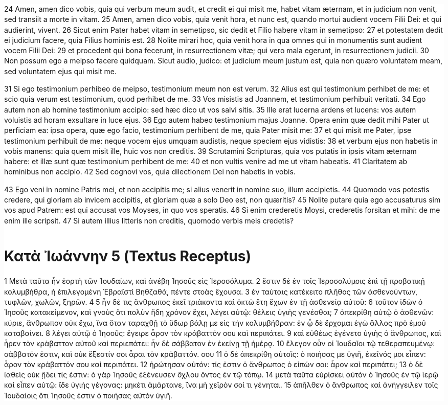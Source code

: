 24 Amen, amen dico vobis, quia qui verbum meum audit, et credit ei qui misit me, habet vitam æternam, et in judicium non venit, sed transiit a morte in vitam.
25 Amen, amen dico vobis, quia venit hora, et nunc est, quando mortui audient vocem Filii Dei: et qui audierint, vivent.
26 Sicut enim Pater habet vitam in semetipso, sic dedit et Filio habere vitam in semetipso:
27 et potestatem dedit ei judicium facere, quia Filius hominis est.
28 Nolite mirari hoc, quia venit hora in qua omnes qui in monumentis sunt audient vocem Filii Dei:
29 et procedent qui bona fecerunt, in resurrectionem vitæ; qui vero mala egerunt, in resurrectionem judicii.
30 Non possum ego a meipso facere quidquam. Sicut audio, judico: et judicium meum justum est, quia non quæro voluntatem meam, sed voluntatem ejus qui misit me.

31 Si ego testimonium perhibeo de meipso, testimonium meum non est verum.
32 Alius est qui testimonium perhibet de me: et scio quia verum est testimonium, quod perhibet de me.
33 Vos misistis ad Joannem, et testimonium perhibuit veritati.
34 Ego autem non ab homine testimonium accipio: sed hæc dico ut vos salvi sitis.
35 Ille erat lucerna ardens et lucens: vos autem voluistis ad horam exsultare in luce ejus.
36 Ego autem habeo testimonium majus Joanne. Opera enim quæ dedit mihi Pater ut perficiam ea: ipsa opera, quæ ego facio, testimonium perhibent de me, quia Pater misit me:
37 et qui misit me Pater, ipse testimonium perhibuit de me: neque vocem ejus umquam audistis, neque speciem ejus vidistis:
38 et verbum ejus non habetis in vobis manens: quia quem misit ille, huic vos non creditis.
39 Scrutamini Scripturas, quia vos putatis in ipsis vitam æternam habere: et illæ sunt quæ testimonium perhibent de me:
40 et non vultis venire ad me ut vitam habeatis.
41 Claritatem ab hominibus non accipio.
42 Sed cognovi vos, quia dilectionem Dei non habetis in vobis.

43 Ego veni in nomine Patris mei, et non accipitis me; si alius venerit in nomine suo, illum accipietis.
44 Quomodo vos potestis credere, qui gloriam ab invicem accipitis, et gloriam quæ a solo Deo est, non quæritis?
45 Nolite putare quia ego accusaturus sim vos apud Patrem: est qui accusat vos Moyses, in quo vos speratis.
46 Si enim crederetis Moysi, crederetis forsitan et mihi: de me enim ille scripsit.
47 Si autem illius litteris non creditis, quomodo verbis meis credetis?


# Κατὰ Ἰωάννην 5 (Textus Receptus)

1 Μετὰ ταῦτα ἦν ἑορτὴ τῶν Ἰουδαίων, καὶ ἀνέβη Ἰησοῦς εἰς Ἱεροσόλυμα.
2 ἔστιν δὲ ἐν τοῖς Ἱεροσολύμοις ἐπὶ τῇ προβατικῇ κολυμβήθρα, ἡ ἐπιλεγομένη Ἑβραϊστὶ Βηθζαθά, πέντε στοὰς ἔχουσα.
3 ἐν ταύταις κατέκειτο πλῆθος τῶν ἀσθενούντων, τυφλῶν, χωλῶν, ξηρῶν.
4 
5 ἦν δέ τις ἄνθρωπος ἐκεῖ τριάκοντα καὶ ὀκτὼ ἔτη ἔχων ἐν τῇ ἀσθενείᾳ αὐτοῦ:
6 τοῦτον ἰδὼν ὁ Ἰησοῦς κατακείμενον, καὶ γνοὺς ὅτι πολὺν ἤδη χρόνον ἔχει, λέγει αὐτῷ: θέλεις ὑγιὴς γενέσθαι;
7 ἀπεκρίθη αὐτῷ ὁ ἀσθενῶν: κύριε, ἄνθρωπον οὐκ ἔχω, ἵνα ὅταν ταραχθῇ τὸ ὕδωρ βάλῃ με εἰς τὴν κολυμβήθραν: ἐν ᾧ δὲ ἔρχομαι ἐγὼ ἄλλος πρὸ ἐμοῦ καταβαίνει.
8 λέγει αὐτῷ ὁ Ἰησοῦς: ἔγειρε ἆρον τὸν κράβαττόν σου καὶ περιπάτει.
9 καὶ εὐθέως ἐγένετο ὑγιὴς ὁ ἄνθρωπος, καὶ ἦρεν τὸν κράβαττον αὐτοῦ καὶ περιεπάτει: ἦν δὲ σάββατον ἐν ἐκείνῃ τῇ ἡμέρᾳ.
10 ἔλεγον οὖν οἱ Ἰουδαῖοι τῷ τεθεραπευμένῳ: σάββατόν ἐστιν, καὶ οὐκ ἔξεστίν σοι ἆραι τὸν κράβαττόν. σου
11 ὁ δὲ ἀπεκρίθη αὐτοῖς: ὁ ποιήσας με ὑγιῆ, ἐκεῖνός μοι εἶπεν: ἆρον τὸν κράβαττόν σου καὶ περιπάτει.
12 ἠρώτησαν αὐτόν: τίς ἐστιν ὁ ἄνθρωπος ὁ εἰπών σοι: ἆρον καὶ περιπάτει;
13 ὁ δὲ ἰαθεὶς οὐκ ᾔδει τίς ἐστιν: ὁ γὰρ Ἰησοῦς ἐξένευσεν ὄχλου ὄντος ἐν τῷ τόπῳ.
14 μετὰ ταῦτα εὑρίσκει αὐτὸν ὁ Ἰησοῦς ἐν τῷ ἱερῷ καὶ εἶπεν αὐτῷ: ἴδε ὑγιὴς γέγονας: μηκέτι ἁμάρτανε, ἵνα μὴ χεῖρόν σοί τι γένηται.
15 ἀπῆλθεν ὁ ἄνθρωπος καὶ ἀνήγγειλεν τοῖς Ἰουδαίοις ὅτι Ἰησοῦς ἐστιν ὁ ποιήσας αὐτὸν ὑγιῆ.

